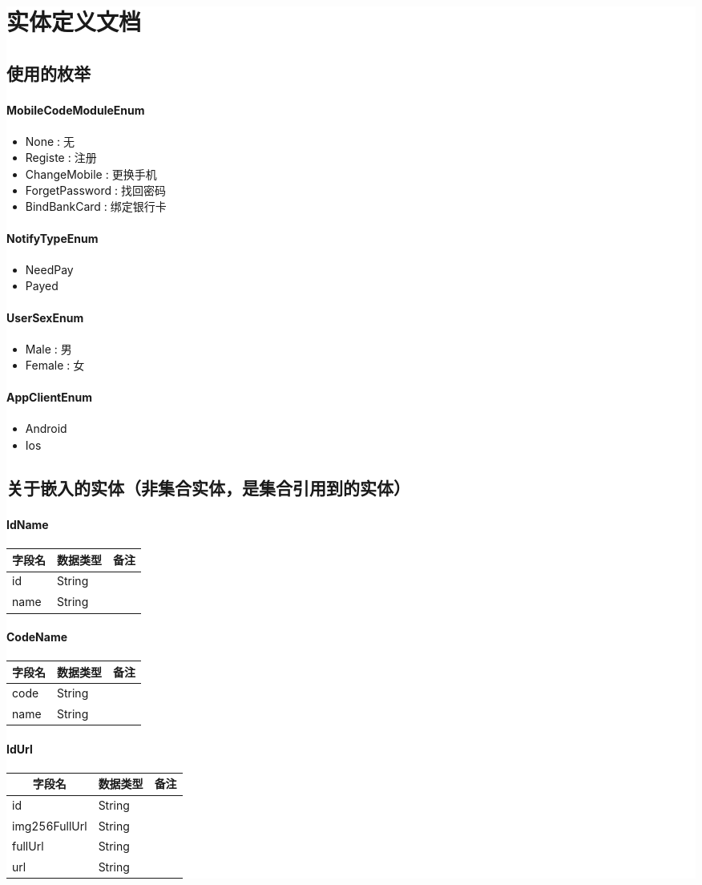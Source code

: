 
# 实体定义文档

## 使用的枚举

#### MobileCodeModuleEnum
* None : 无
* Registe : 注册
* ChangeMobile : 更换手机
* ForgetPassword : 找回密码
* BindBankCard : 绑定银行卡

#### NotifyTypeEnum
* NeedPay
* Payed

#### UserSexEnum
* Male : 男
* Female : 女

#### AppClientEnum
* Android
* Ios



## 关于嵌入的实体（非集合实体，是集合引用到的实体）


#### IdName
| 字段名  | 数据类型 | 备注  |
| --- | --- | --- |
| id | String |   |
| name | String |   |

#### CodeName
| 字段名  | 数据类型 | 备注  |
| --- | --- | --- |
| code | String |   |
| name | String |   |

#### IdUrl
| 字段名  | 数据类型 | 备注  |
| --- | --- | --- |
| id | String |   |
| img256FullUrl | String |   |
| fullUrl | String |   |
| url | String |   |
